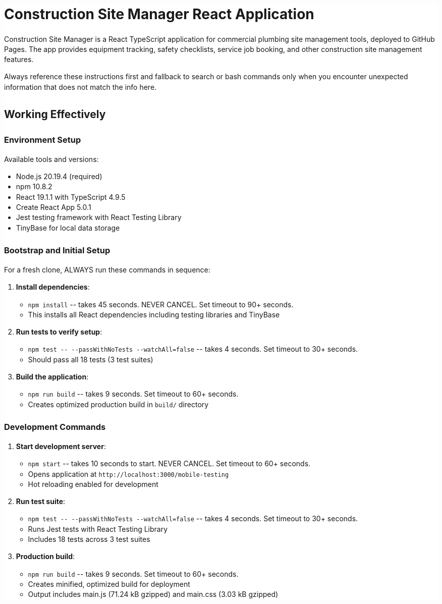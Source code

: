 # Construction Site Manager React Application

Construction Site Manager is a React TypeScript application for commercial plumbing site management tools, deployed to GitHub Pages. The app provides equipment tracking, safety checklists, service job booking, and other construction site management features.

Always reference these instructions first and fallback to search or bash commands only when you encounter unexpected information that does not match the info here.

## Working Effectively

### Environment Setup
Available tools and versions:
- Node.js 20.19.4 (required)
- npm 10.8.2
- React 19.1.1 with TypeScript 4.9.5
- Create React App 5.0.1
- Jest testing framework with React Testing Library
- TinyBase for local data storage

### Bootstrap and Initial Setup
For a fresh clone, ALWAYS run these commands in sequence:

1. **Install dependencies**:
   - `npm install` -- takes 45 seconds. NEVER CANCEL. Set timeout to 90+ seconds.
   - This installs all React dependencies including testing libraries and TinyBase

2. **Run tests to verify setup**:
   - `npm test -- --passWithNoTests --watchAll=false` -- takes 4 seconds. Set timeout to 30+ seconds.
   - Should pass all 18 tests (3 test suites)

3. **Build the application**:
   - `npm run build` -- takes 9 seconds. Set timeout to 60+ seconds.
   - Creates optimized production build in `build/` directory

### Development Commands

1. **Start development server**:
   - `npm start` -- takes 10 seconds to start. NEVER CANCEL. Set timeout to 60+ seconds.
   - Opens application at `http://localhost:3000/mobile-testing`
   - Hot reloading enabled for development

2. **Run test suite**:
   - `npm test -- --passWithNoTests --watchAll=false` -- takes 4 seconds. Set timeout to 30+ seconds.
   - Runs Jest tests with React Testing Library
   - Includes 18 tests across 3 test suites

3. **Production build**:
   - `npm run build` -- takes 9 seconds. Set timeout to 60+ seconds.
   - Creates minified, optimized build for deployment
   - Output includes main.js (71.24 kB gzipped) and main.css (3.03 kB gzipped)
